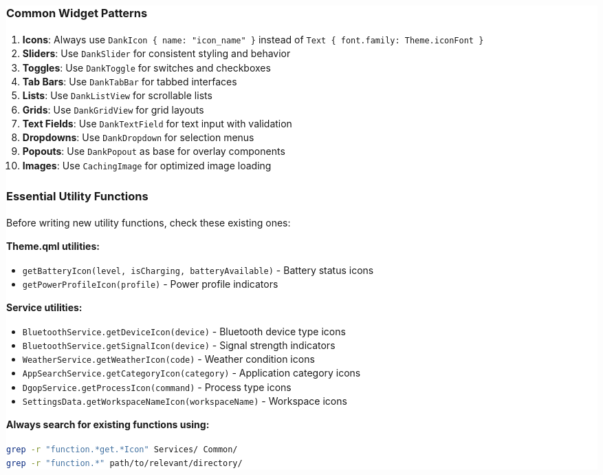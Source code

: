 ### Common Widget Patterns

1. **Icons**: Always use `DankIcon { name: "icon_name" }` instead of `Text { font.family: Theme.iconFont }`
2. **Sliders**: Use `DankSlider` for consistent styling and behavior
3. **Toggles**: Use `DankToggle` for switches and checkboxes
4. **Tab Bars**: Use `DankTabBar` for tabbed interfaces
5. **Lists**: Use `DankListView` for scrollable lists
6. **Grids**: Use `DankGridView` for grid layouts
7. **Text Fields**: Use `DankTextField` for text input with validation
8. **Dropdowns**: Use `DankDropdown` for selection menus
9. **Popouts**: Use `DankPopout` as base for overlay components
10. **Images**: Use `CachingImage` for optimized image loading

### Essential Utility Functions

Before writing new utility functions, check these existing ones:

**Theme.qml utilities:**
- `getBatteryIcon(level, isCharging, batteryAvailable)` - Battery status icons
- `getPowerProfileIcon(profile)` - Power profile indicators

**Service utilities:**
- `BluetoothService.getDeviceIcon(device)` - Bluetooth device type icons
- `BluetoothService.getSignalIcon(device)` - Signal strength indicators
- `WeatherService.getWeatherIcon(code)` - Weather condition icons
- `AppSearchService.getCategoryIcon(category)` - Application category icons
- `DgopService.getProcessIcon(command)` - Process type icons
- `SettingsData.getWorkspaceNameIcon(workspaceName)` - Workspace icons

**Always search for existing functions using:**
```bash
grep -r "function.*get.*Icon" Services/ Common/
grep -r "function.*" path/to/relevant/directory/
```
